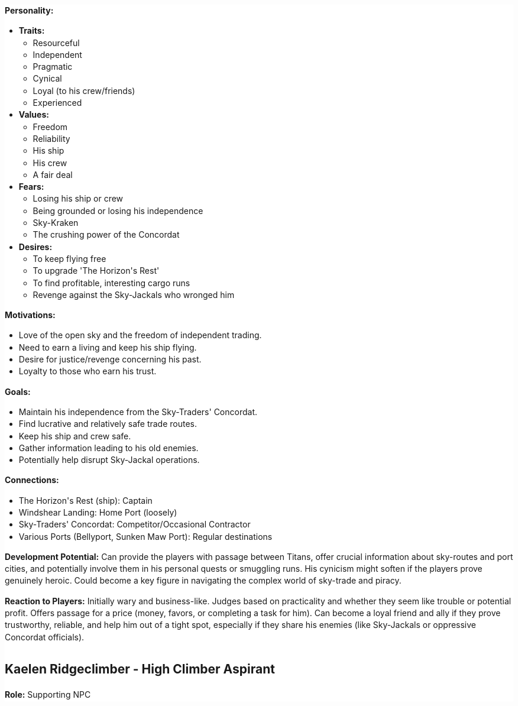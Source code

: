 **Personality:**
- **Traits:**
  - Resourceful
  - Independent
  - Pragmatic
  - Cynical
  - Loyal (to his crew/friends)
  - Experienced
- **Values:**
  - Freedom
  - Reliability
  - His ship
  - His crew
  - A fair deal
- **Fears:**
  - Losing his ship or crew
  - Being grounded or losing his independence
  - Sky-Kraken
  - The crushing power of the Concordat
- **Desires:**
  - To keep flying free
  - To upgrade 'The Horizon's Rest'
  - To find profitable, interesting cargo runs
  - Revenge against the Sky-Jackals who wronged him

**Motivations:**
- Love of the open sky and the freedom of independent trading.
- Need to earn a living and keep his ship flying.
- Desire for justice/revenge concerning his past.
- Loyalty to those who earn his trust.

**Goals:**
- Maintain his independence from the Sky-Traders' Concordat.
- Find lucrative and relatively safe trade routes.
- Keep his ship and crew safe.
- Gather information leading to his old enemies.
- Potentially help disrupt Sky-Jackal operations.

**Connections:**
- The Horizon's Rest (ship): Captain
- Windshear Landing: Home Port (loosely)
- Sky-Traders' Concordat: Competitor/Occasional Contractor
- Various Ports (Bellyport, Sunken Maw Port): Regular destinations

**Development Potential:** Can provide the players with passage between Titans, offer crucial information about sky-routes and port cities, and potentially involve them in his personal quests or smuggling runs. His cynicism might soften if the players prove genuinely heroic. Could become a key figure in navigating the complex world of sky-trade and piracy.

**Reaction to Players:** Initially wary and business-like. Judges based on practicality and whether they seem like trouble or potential profit. Offers passage for a price (money, favors, or completing a task for him). Can become a loyal friend and ally if they prove trustworthy, reliable, and help him out of a tight spot, especially if they share his enemies (like Sky-Jackals or oppressive Concordat officials).
## Kaelen Ridgeclimber - High Climber Aspirant
**Role:** Supporting NPC
